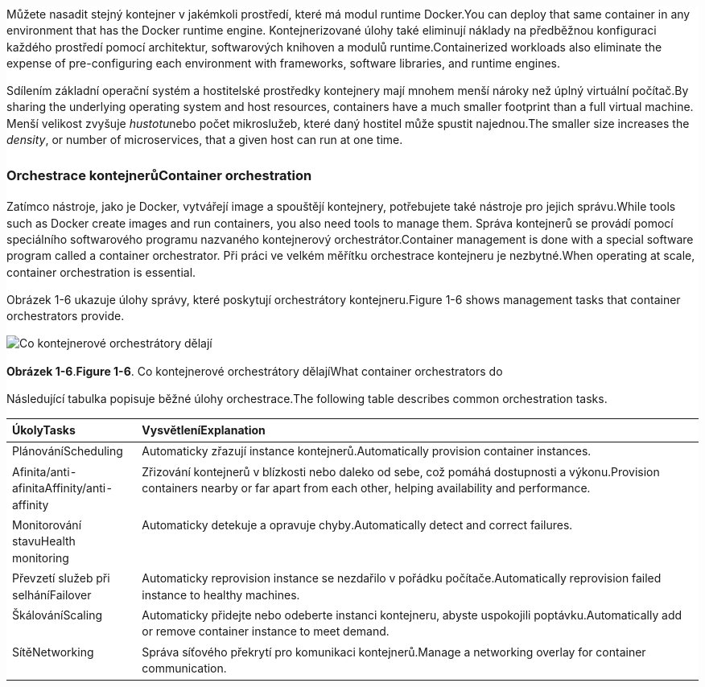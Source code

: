 <span data-ttu-id="4c3ff-336">Můžete nasadit stejný kontejner v jakémkoli prostředí, které má modul runtime Docker.</span><span class="sxs-lookup"><span data-stu-id="4c3ff-336">You can deploy that same container in any environment that has the Docker runtime engine.</span></span> <span data-ttu-id="4c3ff-337">Kontejnerizované úlohy také eliminují náklady na předběžnou konfiguraci každého prostředí pomocí architektur, softwarových knihoven a modulů runtime.</span><span class="sxs-lookup"><span data-stu-id="4c3ff-337">Containerized workloads also eliminate the expense of pre-configuring each environment with frameworks, software libraries, and runtime engines.</span></span>

<span data-ttu-id="4c3ff-338">Sdílením základní operační systém a hostitelské prostředky kontejnery mají mnohem menší nároky než úplný virtuální počítač.</span><span class="sxs-lookup"><span data-stu-id="4c3ff-338">By sharing the underlying operating system and host resources, containers have a much smaller footprint than a full virtual machine.</span></span> <span data-ttu-id="4c3ff-339">Menší velikost zvyšuje *hustotu*nebo počet mikroslužeb, které daný hostitel může spustit najednou.</span><span class="sxs-lookup"><span data-stu-id="4c3ff-339">The smaller size increases the *density*, or number of microservices, that a given host can run at one time.</span></span>

### <a name="container-orchestration"></a><span data-ttu-id="4c3ff-340">Orchestrace kontejnerů</span><span class="sxs-lookup"><span data-stu-id="4c3ff-340">Container orchestration</span></span>

<span data-ttu-id="4c3ff-341">Zatímco nástroje, jako je Docker, vytvářejí image a spouštějí kontejnery, potřebujete také nástroje pro jejich správu.</span><span class="sxs-lookup"><span data-stu-id="4c3ff-341">While tools such as Docker create images and run containers, you also need tools to manage them.</span></span> <span data-ttu-id="4c3ff-342">Správa kontejnerů se provádí pomocí speciálního softwarového programu nazvaného kontejnerový orchestrátor.</span><span class="sxs-lookup"><span data-stu-id="4c3ff-342">Container management is done with a special software program called a container orchestrator.</span></span> <span data-ttu-id="4c3ff-343">Při práci ve velkém měřítku orchestrace kontejneru je nezbytné.</span><span class="sxs-lookup"><span data-stu-id="4c3ff-343">When operating at scale, container orchestration is essential.</span></span>

<span data-ttu-id="4c3ff-344">Obrázek 1-6 ukazuje úlohy správy, které poskytují orchestrátory kontejneru.</span><span class="sxs-lookup"><span data-stu-id="4c3ff-344">Figure 1-6 shows management tasks that container orchestrators provide.</span></span>

![Co kontejnerové orchestrátory dělají](./media/what-container-orchestrators-do.png)

<span data-ttu-id="4c3ff-346">**Obrázek 1-6**.</span><span class="sxs-lookup"><span data-stu-id="4c3ff-346">**Figure 1-6**.</span></span> <span data-ttu-id="4c3ff-347">Co kontejnerové orchestrátory dělají</span><span class="sxs-lookup"><span data-stu-id="4c3ff-347">What container orchestrators do</span></span>

<span data-ttu-id="4c3ff-348">Následující tabulka popisuje běžné úlohy orchestrace.</span><span class="sxs-lookup"><span data-stu-id="4c3ff-348">The following table describes common orchestration tasks.</span></span>

|  <span data-ttu-id="4c3ff-349">Úkoly</span><span class="sxs-lookup"><span data-stu-id="4c3ff-349">Tasks</span></span> | <span data-ttu-id="4c3ff-350">Vysvětlení</span><span class="sxs-lookup"><span data-stu-id="4c3ff-350">Explanation</span></span>  |
| :-------- | :-------- |
| <span data-ttu-id="4c3ff-351">Plánování</span><span class="sxs-lookup"><span data-stu-id="4c3ff-351">Scheduling</span></span> | <span data-ttu-id="4c3ff-352">Automaticky zřazují instance kontejnerů.</span><span class="sxs-lookup"><span data-stu-id="4c3ff-352">Automatically provision container instances.</span></span>|
| <span data-ttu-id="4c3ff-353">Afinita/anti-afinita</span><span class="sxs-lookup"><span data-stu-id="4c3ff-353">Affinity/anti-affinity</span></span> | <span data-ttu-id="4c3ff-354">Zřizování kontejnerů v blízkosti nebo daleko od sebe, což pomáhá dostupnosti a výkonu.</span><span class="sxs-lookup"><span data-stu-id="4c3ff-354">Provision containers nearby or far apart from each other, helping  availability and performance.</span></span> |
| <span data-ttu-id="4c3ff-355">Monitorování stavu</span><span class="sxs-lookup"><span data-stu-id="4c3ff-355">Health monitoring</span></span> | <span data-ttu-id="4c3ff-356">Automaticky detekuje a opravuje chyby.</span><span class="sxs-lookup"><span data-stu-id="4c3ff-356">Automatically detect and correct failures.</span></span>|
| <span data-ttu-id="4c3ff-357">Převzetí služeb při selhání</span><span class="sxs-lookup"><span data-stu-id="4c3ff-357">Failover</span></span> | <span data-ttu-id="4c3ff-358">Automaticky reprovision instance se nezdařilo v pořádku počítače.</span><span class="sxs-lookup"><span data-stu-id="4c3ff-358">Automatically reprovision failed instance to healthy machines.</span></span>|
| <span data-ttu-id="4c3ff-359">Škálování</span><span class="sxs-lookup"><span data-stu-id="4c3ff-359">Scaling</span></span> | <span data-ttu-id="4c3ff-360">Automaticky přidejte nebo odeberte instanci kontejneru, abyste uspokojili poptávku.</span><span class="sxs-lookup"><span data-stu-id="4c3ff-360">Automatically add or remove container instance to meet demand.</span></span>|
| <span data-ttu-id="4c3ff-361">Sítě</span><span class="sxs-lookup"><span data-stu-id="4c3ff-361">Networking</span></span> | <span data-ttu-id="4c3ff-362">Správa síťového překrytí pro komunikaci kontejnerů.</span><span class="sxs-lookup"><span data-stu-id="4c3ff-362">Manage a networking overlay for container communication.</span></span>|